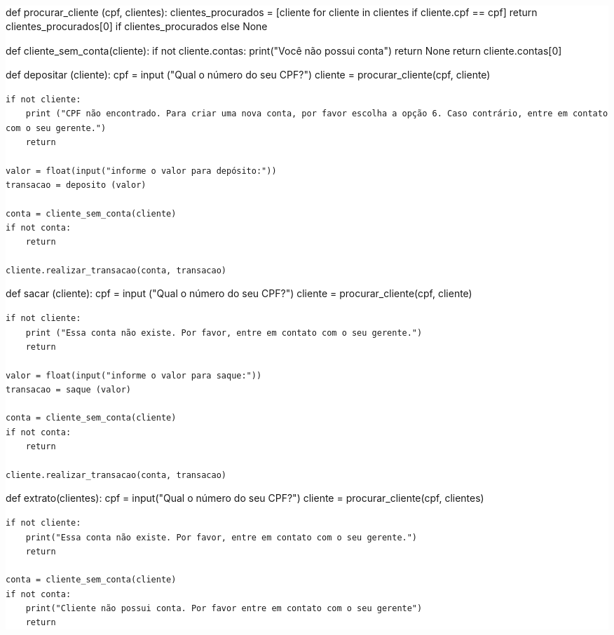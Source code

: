 
def procurar_cliente (cpf, clientes):
    clientes_procurados = [cliente for cliente in clientes if cliente.cpf == cpf]
    return clientes_procurados[0] if clientes_procurados else None

def cliente_sem_conta(cliente):
    if not cliente.contas:
        print("Você não possui conta")
        return None
    return cliente.contas[0]

def depositar (cliente):
    cpf = input ("Qual o número do seu CPF?")
    cliente = procurar_cliente(cpf, cliente)

    if not cliente:
        print ("CPF não encontrado. Para criar uma nova conta, por favor escolha a opção 6. Caso contrário, entre em contato com o seu gerente.")
        return

    valor = float(input("informe o valor para depósito:"))
    transacao = deposito (valor)

    conta = cliente_sem_conta(cliente)
    if not conta:
        return

    cliente.realizar_transacao(conta, transacao)

def sacar (cliente):
    cpf = input ("Qual o número do seu CPF?")
    cliente = procurar_cliente(cpf, cliente)

    if not cliente:
        print ("Essa conta não existe. Por favor, entre em contato com o seu gerente.")
        return

    valor = float(input("informe o valor para saque:"))
    transacao = saque (valor)

    conta = cliente_sem_conta(cliente)
    if not conta:
        return

    cliente.realizar_transacao(conta, transacao)

def extrato(clientes):
    cpf = input("Qual o número do seu CPF?")
    cliente = procurar_cliente(cpf, clientes)

    if not cliente:
        print("Essa conta não existe. Por favor, entre em contato com o seu gerente.")
        return

    conta = cliente_sem_conta(cliente)
    if not conta:
        print("Cliente não possui conta. Por favor entre em contato com o seu gerente")
        return
